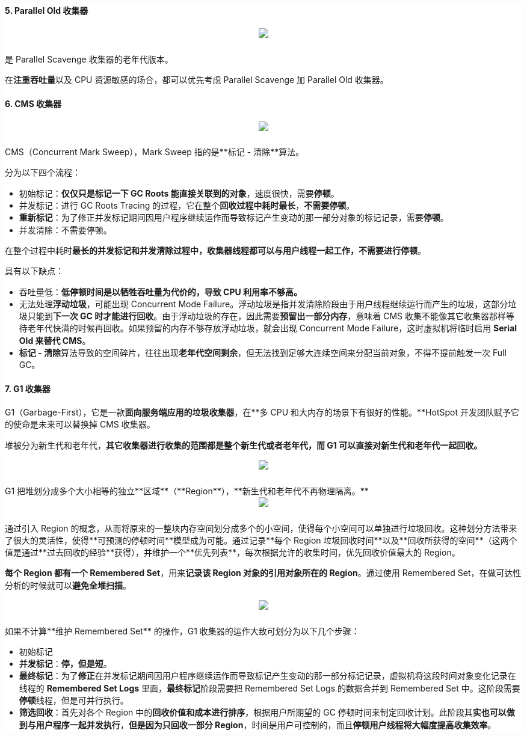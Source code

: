 #### 5. Parallel Old 收集器

<div align="center"> <img src="https://cs-notes-1256109796.cos.ap-guangzhou.myqcloud.com/278fe431-af88-4a95-a895-9c3b80117de3.jpg" width=""/> </div><br>
是 Parallel Scavenge 收集器的老年代版本。

在**注重吞吐量**以及 CPU 资源敏感的场合，都可以优先考虑 Parallel Scavenge 加 Parallel Old 收集器。

#### 6. CMS 收集器

<div align="center"> <img src="https://cs-notes-1256109796.cos.ap-guangzhou.myqcloud.com/62e77997-6957-4b68-8d12-bfd609bb2c68.jpg" width=""/> </div><br>
CMS（Concurrent Mark Sweep），Mark Sweep 指的是**标记 - 清除**算法。

分为以下四个流程：

- 初始标记：**仅仅只是标记一下 GC Roots 能直接关联到的对象**，速度很快，需要**停顿**。
- 并发标记：进行 GC Roots Tracing 的过程，它在整个**回收过程中耗时最长**，**不需要停顿**。
- **重新标记**：为了修正并发标记期间因用户程序继续运作而导致标记产生变动的那一部分对象的标记记录，需要**停顿**。
- 并发清除：不需要停顿。

在整个过程中耗时**最长的并发标记和并发清除过程中，收集器线程都可以与用户线程一起工作，不需要进行停顿**。

具有以下缺点：

- 吞吐量低：**低停顿时间是以牺牲吞吐量为代价的，导致 CPU 利用率不够高。**
- 无法处理**浮动垃圾**，可能出现 Concurrent Mode Failure。浮动垃圾是指并发清除阶段由于用户线程继续运行而产生的垃圾，这部分垃圾只能到**下一次 GC 时才能进行回收**。由于浮动垃圾的存在，因此需要**预留出一部分内存**，意味着 CMS 收集不能像其它收集器那样等待老年代快满的时候再回收。如果预留的内存不够存放浮动垃圾，就会出现 Concurrent Mode Failure，这时虚拟机将临时启用 **Serial Old 来替代 CMS**。
- **标记 - 清除**算法导致的空间碎片，往往出现**老年代空间剩余**，但无法找到足够大连续空间来分配当前对象，不得不提前触发一次 Full GC。

#### 7. G1 收集器

G1（Garbage-First），它是一款**面向服务端应用的垃圾收集器**，在**多 CPU 和大内存的场景下有很好的性能。**HotSpot 开发团队赋予它的使命是未来可以替换掉 CMS 收集器。

堆被分为新生代和老年代，**其它收集器进行收集的范围都是整个新生代或者老年代，而 G1 可以直接对新生代和老年代一起回收。**

<div align="center"> <img src="https://cs-notes-1256109796.cos.ap-guangzhou.myqcloud.com/4cf711a8-7ab2-4152-b85c-d5c226733807.png" width="600"/> </div><br>
G1 把堆划分成多个大小相等的独立**区域**（**Region**），**新生代和老年代不再物理隔离。**

<div align="center"> <img src="https://cs-notes-1256109796.cos.ap-guangzhou.myqcloud.com/9bbddeeb-e939-41f0-8e8e-2b1a0aa7e0a7.png" width="600"/> </div><br>
通过引入 Region 的概念，从而将原来的一整块内存空间划分成多个的小空间，使得每个小空间可以单独进行垃圾回收。这种划分方法带来了很大的灵活性，使得**可预测的停顿时间**模型成为可能。通过记录**每个 Region 垃圾回收时间**以及**回收所获得的空间**（这两个值是通过**过去回收的经验**获得），并维护一个**优先列表**，每次根据允许的收集时间，优先回收价值最大的 Region。

**每个 Region 都有一个 Remembered Set**，用来**记录该 Region 对象的引用对象所在的 Region**。通过使用 Remembered Set，在做可达性分析的时候就可以**避免全堆扫描**。

<div align="center"> <img src="https://cs-notes-1256109796.cos.ap-guangzhou.myqcloud.com/f99ee771-c56f-47fb-9148-c0036695b5fe.jpg" width=""/> </div><br>
如果不计算**维护 Remembered Set** 的操作，G1 收集器的运作大致可划分为以下几个步骤：

- 初始标记
- **并发标记**：**停，但是短**。
- **最终标记**：为了**修正**在并发标记期间因用户程序继续运作而导致标记产生变动的那一部分标记记录，虚拟机将这段时间对象变化记录在线程的 **Remembered Set Logs** 里面，**最终标记**阶段需要把 Remembered Set Logs 的数据合并到 Remembered Set 中。这阶段需要**停顿**线程，但是可并行执行。
- **筛选回收**：首先对各个 Region 中的**回收价值和成本进行排序**，根据用户所期望的 GC 停顿时间来制定回收计划。此阶段其**实也可以做到与用户程序一起并发执行**，**但是因为只回收一部分 Region**，时间是用户可控制的，而且**停顿用户线程将大幅度提高收集效率**。

